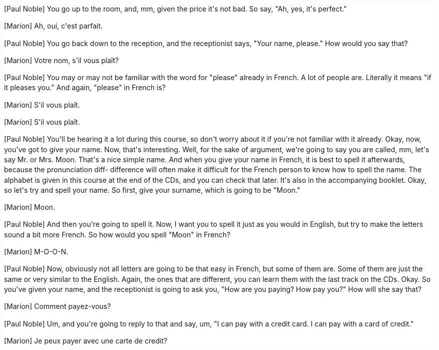 [Paul Noble]
You go up to the room, and, mm, given the price it's not bad. So say, "Ah, yes, it's perfect."

[Marion]
Ah, oui, c'est parfait.

[Paul Noble]
You go back down to the reception, and the receptionist says, "Your name, please." How would you say that?

[Marion]
Votre nom, s'il vous plaît?

[Paul Noble]
You may or may not be familiar with the word for "please" already in French. A lot of people are. Literally it means "if it pleases you." And again, "please" in French is?

[Marion]
S'il vous plaît.

[Marion]
S'il vous plaît.

[Paul Noble]
You'll be hearing it a lot during this course, so don't worry about it if you're not familiar with it already. Okay, now, you've got to give your name. Now, that's interesting. Well, for the sake of argument, we're going to say you are called, mm, let's say Mr. or Mrs. Moon. That's a nice simple name. And when you give your name in French, it is best to spell it afterwards, because the pronunciation diff- difference will often make it difficult for the French person to know how to spell the name. The alphabet is given in this course at the end of the CDs, and you can check that later. It's also in the accompanying booklet. Okay, so let's try and spell your name. So first, give your surname, which is going to be "Moon."

[Marion]
Moon.

[Paul Noble]
And then you're going to spell it. Now, I want you to spell it just as you would in English, but try to make the letters sound a bit more French. So how would you spell "Moon" in French?

[Marion]
M-O-O-N.

[Paul Noble]
Now, obviously not all letters are going to be that easy in French, but some of them are. Some of them are just the same or very similar to the English. Again, the ones that are different, you can learn them with the last track on the CDs. Okay. So you've given your name, and the receptionist is going to ask you, "How are you paying? How pay you?" How will she say that?

[Marion]
Comment payez-vous?

[Paul Noble]
Um, and you're going to reply to that and say, um, "I can pay with a credit card. I can pay with a card of credit."

[Marion]
Je peux payer avec une carte de credit?
